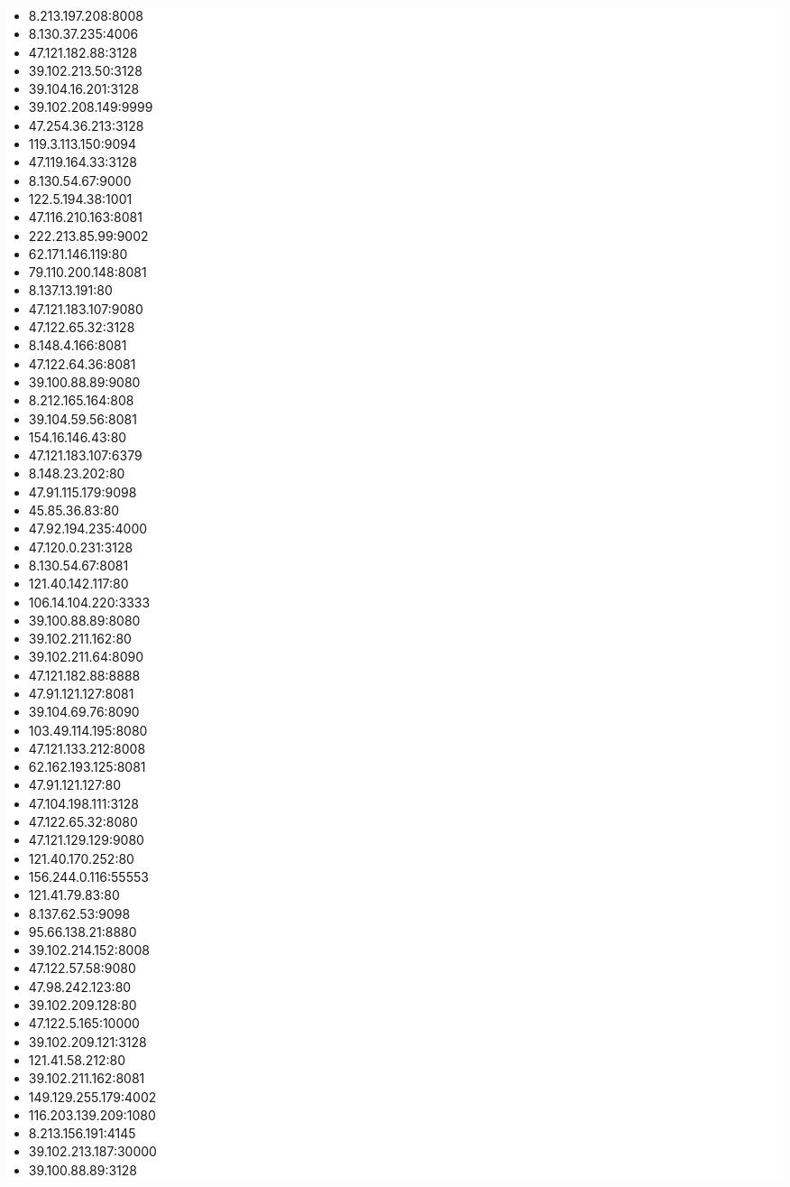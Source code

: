  - 8.213.197.208:8008
 - 8.130.37.235:4006
 - 47.121.182.88:3128
 - 39.102.213.50:3128
 - 39.104.16.201:3128
 - 39.102.208.149:9999
 - 47.254.36.213:3128
 - 119.3.113.150:9094
 - 47.119.164.33:3128
 - 8.130.54.67:9000
 - 122.5.194.38:1001
 - 47.116.210.163:8081
 - 222.213.85.99:9002
 - 62.171.146.119:80
 - 79.110.200.148:8081
 - 8.137.13.191:80
 - 47.121.183.107:9080
 - 47.122.65.32:3128
 - 8.148.4.166:8081
 - 47.122.64.36:8081
 - 39.100.88.89:9080
 - 8.212.165.164:808
 - 39.104.59.56:8081
 - 154.16.146.43:80
 - 47.121.183.107:6379
 - 8.148.23.202:80
 - 47.91.115.179:9098
 - 45.85.36.83:80
 - 47.92.194.235:4000
 - 47.120.0.231:3128
 - 8.130.54.67:8081
 - 121.40.142.117:80
 - 106.14.104.220:3333
 - 39.100.88.89:8080
 - 39.102.211.162:80
 - 39.102.211.64:8090
 - 47.121.182.88:8888
 - 47.91.121.127:8081
 - 39.104.69.76:8090
 - 103.49.114.195:8080
 - 47.121.133.212:8008
 - 62.162.193.125:8081
 - 47.91.121.127:80
 - 47.104.198.111:3128
 - 47.122.65.32:8080
 - 47.121.129.129:9080
 - 121.40.170.252:80
 - 156.244.0.116:55553
 - 121.41.79.83:80
 - 8.137.62.53:9098
 - 95.66.138.21:8880
 - 39.102.214.152:8008
 - 47.122.57.58:9080
 - 47.98.242.123:80
 - 39.102.209.128:80
 - 47.122.5.165:10000
 - 39.102.209.121:3128
 - 121.41.58.212:80
 - 39.102.211.162:8081
 - 149.129.255.179:4002
 - 116.203.139.209:1080
 - 8.213.156.191:4145
 - 39.102.213.187:30000
 - 39.100.88.89:3128
